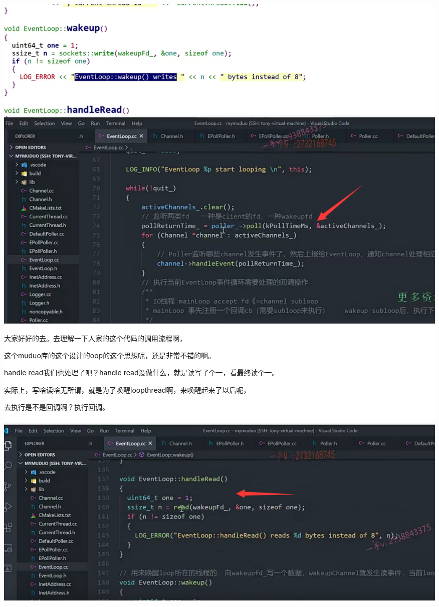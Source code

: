 ![image-20230726015721635](image/image-20230726015721635.png)



大家好好的去。去理解一下人家的这个代码的调用流程啊，

这个muduo库的这个设计的oop的这个思想呢，还是非常不错的啊。



handle read我们也处理了吧？handle read没做什么，就是读写了个一，看最终读个一。

实际上，写啥读啥无所谓，就是为了唤醒loopthread啊，来唤醒起来了以后呢，

去执行是不是回调啊？执行回调。

![image-20230726015820962](image/image-20230726015820962.png)
